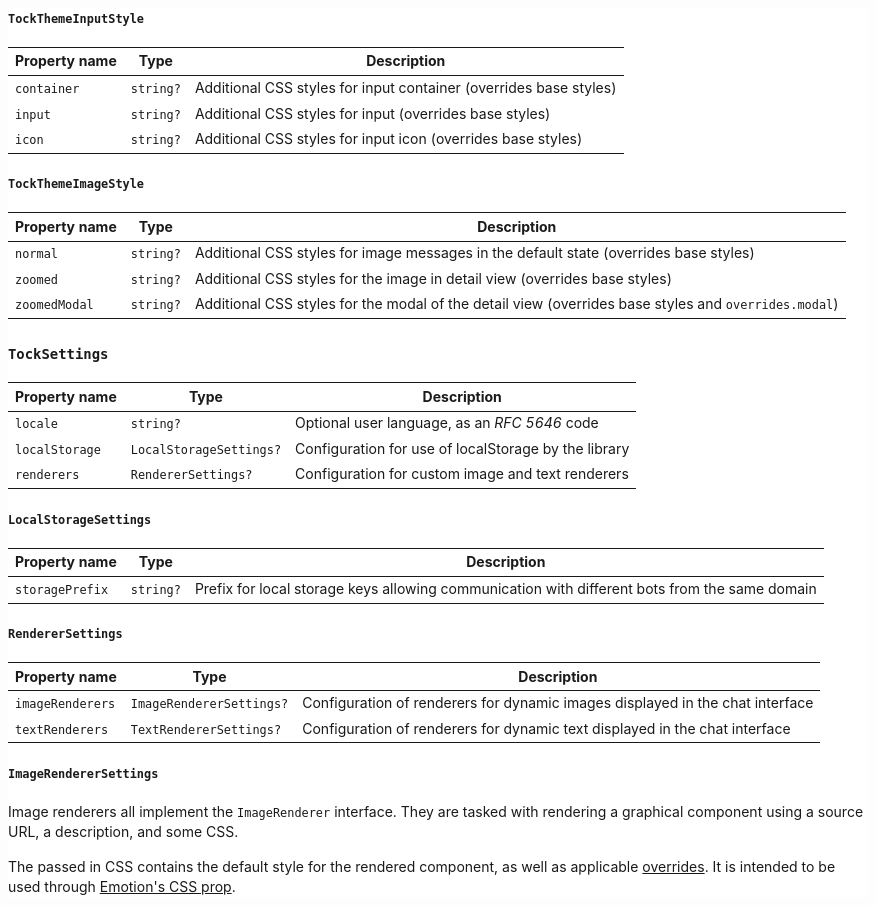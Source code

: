 #### `TockThemeInputStyle`

| Property name       | Type                   | Description                                                                      |
|---------------------|------------------------|----------------------------------------------------------------------------------|
| `container`         | `string?`              | Additional CSS styles for input container (overrides base styles)                |
| `input`             | `string?`              | Additional CSS styles for input (overrides base styles)                          |
| `icon`              | `string?`              | Additional CSS styles for input icon (overrides base styles)                     |

#### `TockThemeImageStyle`

| Property name | Type      | Description                                                                                          |
|---------------|-----------|------------------------------------------------------------------------------------------------------|
| `normal`      | `string?` | Additional CSS styles for image messages in the default state (overrides base styles)                |
| `zoomed`      | `string?` | Additional CSS styles for the image in detail view (overrides base styles)                           |
| `zoomedModal` | `string?` | Additional CSS styles for the modal of the detail view (overrides base styles and `overrides.modal`) |

### `TockSettings`

| Property name  | Type                    | Description                                          |
|----------------|-------------------------|------------------------------------------------------|
| `locale`       | `string?`               | Optional user language, as an *RFC 5646* code        |
| `localStorage` | `LocalStorageSettings?` | Configuration for use of localStorage by the library |
| `renderers`    | `RendererSettings?`     | Configuration for custom image and text renderers    |

#### `LocalStorageSettings`

| Property name   | Type      | Description                                                                                   |
|-----------------|-----------|-----------------------------------------------------------------------------------------------|
| `storagePrefix` | `string?` | Prefix for local storage keys allowing communication with different bots from the same domain |

#### `RendererSettings`

| Property name    | Type                     | Description                                                                   |
|------------------|--------------------------|-------------------------------------------------------------------------------|
| `imageRenderers` | `ImageRendererSettings?` | Configuration of renderers for dynamic images displayed in the chat interface |
| `textRenderers`  | `TextRendererSettings?`  | Configuration of renderers for dynamic text displayed in the chat interface   |

#### `ImageRendererSettings`

Image renderers all implement the `ImageRenderer` interface.
They are tasked with rendering a graphical component using a source URL, a description, and some CSS.

The passed in CSS contains the default style for the rendered component, as well as applicable [overrides](#overrides).
It is intended to be used through [Emotion's CSS prop](https://emotion.sh/docs/css-prop).
